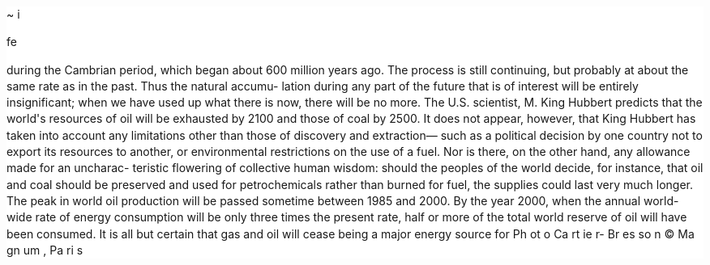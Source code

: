 ~ 
i
 
fe
 
   
during the Cambrian period, which 
began about 600 million years ago. 
The process is still continuing, but 
probably at about the same rate as 
in the past. Thus the natural accumu- 
lation during any part of the future 
that is of interest will be entirely 
insignificant; when we have used up 
what there is now, there will be no 
more. 
The U.S. scientist, M. King Hubbert 
predicts that the world's resources of 
oil will be exhausted by 2100 and those 
of coal by 2500. It does not appear, 
however, that King Hubbert has taken 
into account any limitations other than 
those of discovery and extraction— 
such as a political decision by one 
country not to export its resources to 
another, or environmental restrictions 
on the use of a fuel. 
Nor is there, on the other hand, 
any allowance made for an uncharac- 
teristic flowering of collective human 
wisdom: should the peoples of the 
world decide, for instance, that oil and 
coal should be preserved and used 
for petrochemicals rather than burned 
for fuel, the supplies could last very 
much longer. 
The peak in world oil production 
will be passed sometime between 
1985 and 2000. By the year 2000, 
when the annual world-wide rate of 
energy consumption will be only three 
times the present rate, half or more 
of the total world reserve of oil will 
have been consumed. It is all but 
certain that gas and oil will cease 
being a major energy source for 
Ph
ot
o 
Ca
rt
ie
r-
Br
es
so
n 
© 
Ma
gn
um
, 
Pa
ri
s